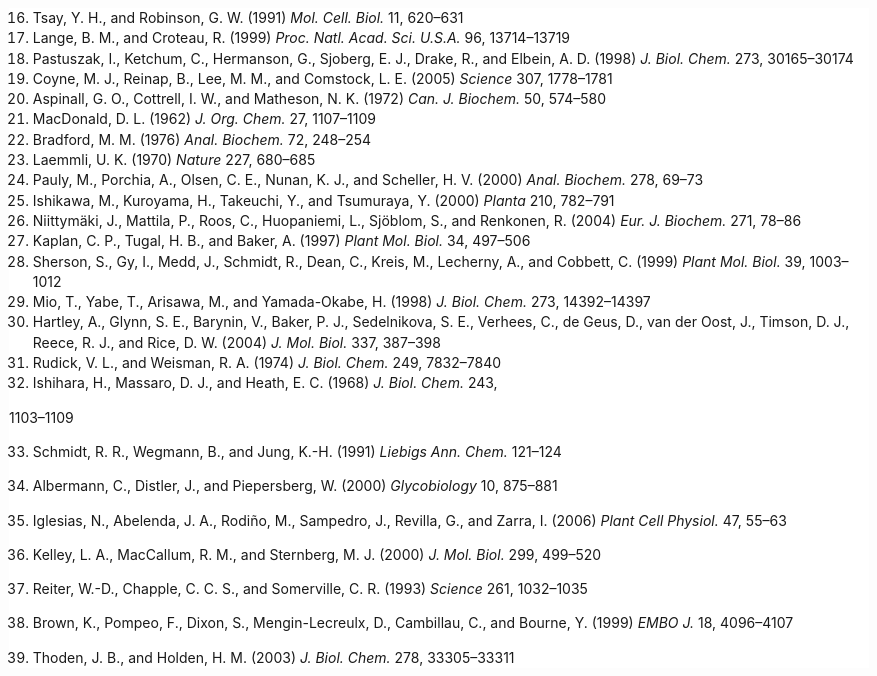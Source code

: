 16. Tsay, Y. H., and Robinson, G. W. (1991) *Mol. Cell. Biol.* 11, 620–631
17. Lange, B. M., and Croteau, R. (1999) *Proc. Natl. Acad. Sci. U.S.A.* 96, 13714–13719
18. Pastuszak, I., Ketchum, C., Hermanson, G., Sjoberg, E. J., Drake, R., and Elbein, A. D. (1998) *J. Biol. Chem.* 273, 30165–30174
19. Coyne, M. J., Reinap, B., Lee, M. M., and Comstock, L. E. (2005) *Science* 307, 1778–1781
20. Aspinall, G. O., Cottrell, I. W., and Matheson, N. K. (1972) *Can. J. Biochem.* 50, 574–580
21. MacDonald, D. L. (1962) *J. Org. Chem.* 27, 1107–1109
22. Bradford, M. M. (1976) *Anal. Biochem.* 72, 248–254
23. Laemmli, U. K. (1970) *Nature* 227, 680–685
24. Pauly, M., Porchia, A., Olsen, C. E., Nunan, K. J., and Scheller, H. V. (2000) *Anal. Biochem.* 278, 69–73
25. Ishikawa, M., Kuroyama, H., Takeuchi, Y., and Tsumuraya, Y. (2000) *Planta* 210, 782–791
26. Niittymäki, J., Mattila, P., Roos, C., Huopaniemi, L., Sjöblom, S., and Renkonen, R. (2004) *Eur. J. Biochem.* 271, 78–86
27. Kaplan, C. P., Tugal, H. B., and Baker, A. (1997) *Plant Mol. Biol.* 34, 497–506
28. Sherson, S., Gy, I., Medd, J., Schmidt, R., Dean, C., Kreis, M., Lecherny, A., and Cobbett, C. (1999) *Plant Mol. Biol.* 39, 1003–1012
29. Mio, T., Yabe, T., Arisawa, M., and Yamada-Okabe, H. (1998) *J. Biol. Chem.* 273, 14392–14397
30. Hartley, A., Glynn, S. E., Barynin, V., Baker, P. J., Sedelnikova, S. E., Verhees, C., de Geus, D., van der Oost, J., Timson, D. J., Reece, R. J., and Rice, D. W. (2004) *J. Mol. Biol.* 337, 387–398
31. Rudick, V. L., and Weisman, R. A. (1974) *J. Biol. Chem.* 249, 7832–7840
32. Ishihara, H., Massaro, D. J., and Heath, E. C. (1968) *J. Biol. Chem.* 243,

1103–1109

33. Schmidt, R. R., Wegmann, B., and Jung, K.-H. (1991) *Liebigs Ann. Chem.* 121–124

34. Albermann, C., Distler, J., and Piepersberg, W. (2000) *Glycobiology* 10, 875–881

35. Iglesias, N., Abelenda, J. A., Rodiño, M., Sampedro, J., Revilla, G., and Zarra, I. (2006) *Plant Cell Physiol.* 47, 55–63

36. Kelley, L. A., MacCallum, R. M., and Sternberg, M. J. (2000) *J. Mol. Biol.* 299, 499–520

37. Reiter, W.-D., Chapple, C. C. S., and Somerville, C. R. (1993) *Science* 261, 1032–1035

38. Brown, K., Pompeo, F., Dixon, S., Mengin-Lecreulx, D., Cambillau, C., and Bourne, Y. (1999) *EMBO J.* 18, 4096–4107

39. Thoden, J. B., and Holden, H. M. (2003) *J. Biol. Chem.* 278, 33305–33311
